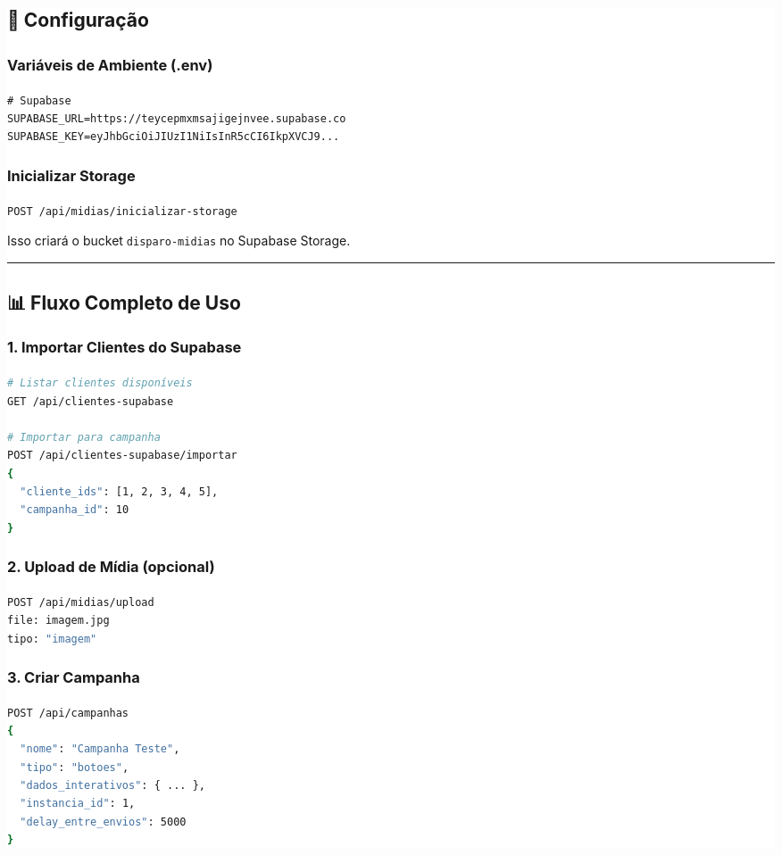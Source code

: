 
## 🔧 Configuração

### Variáveis de Ambiente (.env)

```env
# Supabase
SUPABASE_URL=https://teycepmxmsajigejnvee.supabase.co
SUPABASE_KEY=eyJhbGciOiJIUzI1NiIsInR5cCI6IkpXVCJ9...
```

### Inicializar Storage

```bash
POST /api/midias/inicializar-storage
```

Isso criará o bucket `disparo-midias` no Supabase Storage.

---

## 📊 Fluxo Completo de Uso

### 1. Importar Clientes do Supabase

```bash
# Listar clientes disponíveis
GET /api/clientes-supabase

# Importar para campanha
POST /api/clientes-supabase/importar
{
  "cliente_ids": [1, 2, 3, 4, 5],
  "campanha_id": 10
}
```

### 2. Upload de Mídia (opcional)

```bash
POST /api/midias/upload
file: imagem.jpg
tipo: "imagem"
```

### 3. Criar Campanha

```bash
POST /api/campanhas
{
  "nome": "Campanha Teste",
  "tipo": "botoes",
  "dados_interativos": { ... },
  "instancia_id": 1,
  "delay_entre_envios": 5000
}
```
